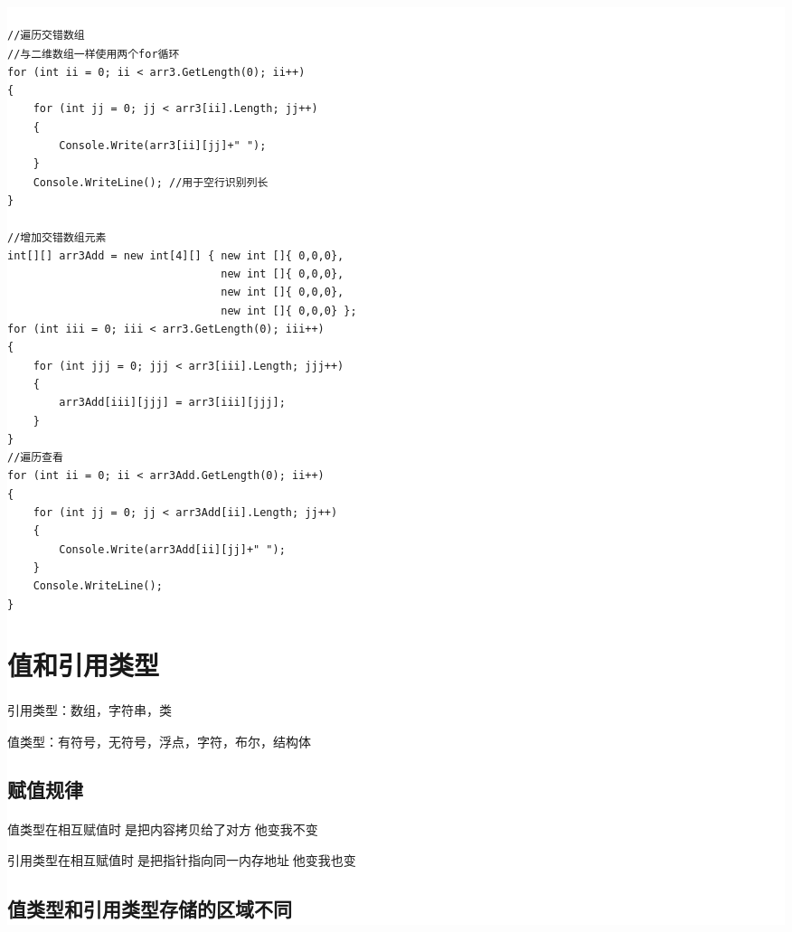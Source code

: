 ```

//遍历交错数组 
//与二维数组一样使用两个for循环
for (int ii = 0; ii < arr3.GetLength(0); ii++)
{
    for (int jj = 0; jj < arr3[ii].Length; jj++)
    {
        Console.Write(arr3[ii][jj]+" ");
    }
    Console.WriteLine(); //用于空行识别列长
}

//增加交错数组元素
int[][] arr3Add = new int[4][] { new int []{ 0,0,0},
                                 new int []{ 0,0,0},
                                 new int []{ 0,0,0},
                                 new int []{ 0,0,0} };
for (int iii = 0; iii < arr3.GetLength(0); iii++)
{
    for (int jjj = 0; jjj < arr3[iii].Length; jjj++)
    {
        arr3Add[iii][jjj] = arr3[iii][jjj];
    }
}
//遍历查看
for (int ii = 0; ii < arr3Add.GetLength(0); ii++)
{
    for (int jj = 0; jj < arr3Add[ii].Length; jj++)
    {
        Console.Write(arr3Add[ii][jj]+" ");
    }
    Console.WriteLine();
}

``` 

# 值和引用类型  

引用类型：数组，字符串，类  

值类型：有符号，无符号，浮点，字符，布尔，结构体  

## 赋值规律  

值类型在相互赋值时 是把内容拷贝给了对方 他变我不变  

引用类型在相互赋值时 是把指针指向同一内存地址 他变我也变  

## 值类型和引用类型存储的区域不同  
